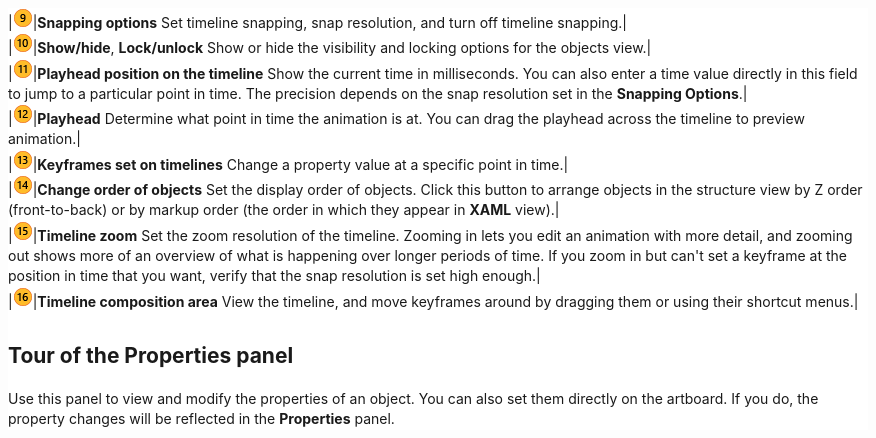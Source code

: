 |![](../vs140/media/B1_9.png "B1_9")|**Snapping options** Set timeline snapping, snap resolution, and turn off timeline snapping.|  
|![](../vs140/media/97fa60b9-0caf-4387-9225-b57510d32209.png "97fa60b9-0caf-4387-9225-b57510d32209")|**Show/hide**, **Lock/unlock** Show or hide the visibility and locking options for the objects view.|  
|![](../vs140/media/B1_11.png "B1_11")|**Playhead position on the timeline** Show the current time in milliseconds. You can also enter a time value directly in this field to jump to a particular point in time. The precision depends on the snap resolution set in the **Snapping Options**.|  
|![](../vs140/media/B1_12.png "B1_12")|**Playhead** Determine what point in time the animation is at. You can drag the playhead across the timeline to preview animation.|  
|![](../vs140/media/B1_13.png "B1_13")|**Keyframes set on timelines** Change a property value at a specific point in time.|  
|![](../vs140/media/d839d12c-07a1-4127-a830-4a8e7069f4fe.png "d839d12c-07a1-4127-a830-4a8e7069f4fe")|**Change order of objects** Set the display order of objects. Click this button to arrange objects in the structure view by Z order (front-to-back) or by markup order (the order in which they appear in **XAML** view).|  
|![](../vs140/media/B1_15.png "B1_15")|**Timeline zoom** Set the zoom resolution of the timeline. Zooming in lets you edit an animation with more detail, and zooming out shows more of an overview of what is happening over longer periods of time. If you zoom in but can't set a keyframe at the position in time that you want, verify that the snap resolution is set high enough.|  
|![Callout 16](../vs140/media/b5_label_16.png "b5_label_16")|**Timeline composition area** View the timeline, and move keyframes around by dragging them or using their shortcut menus.|  
  
##  <a name="Properties"></a> Tour of the Properties panel  
 Use this panel to view and modify the properties of an object. You can also set them directly on the artboard. If you do, the property changes will be reflected in the **Properties** panel.  
  